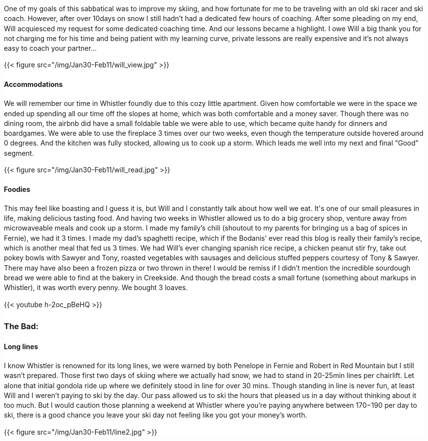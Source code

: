 One of my goals of this sabbatical was to improve my skiing, and how fortunate for me to be traveling with an old ski racer and ski coach. However, after over 10days on snow I still hadn’t had a dedicated few hours of coaching. After some pleading on my end, Will acquiesced my request for some dedicated coaching time. And our lessons became a highlight. I owe Will a big thank you for not charging me for his time and being patient with my learning curve, private lessons are really expensive and it’s not always easy to coach your partner… 

{{< figure src="/img/Jan30-Feb11/will_view.jpg" >}} 
&nbsp;

#### Accommodations

We will remember our time in Whistler foundly due to this cozy little apartment. Given how comfortable we were in the space we ended up spending all our time off the slopes at home, which was both comfortable and a money saver. Though there was no dining room, the airbnb did have a small foldable table we were able to use, which became quite handy for dinners and boardgames. We were able to use the fireplace 3 times over our two weeks, even though the temperature outside hovered around 0 degrees. And the kitchen was fully stocked, allowing us to cook up a storm. Which leads me well into my next and final “Good” segment.  

{{< figure src="/img/Jan30-Feb11/will_read.jpg" >}} 
&nbsp;

#### Foodies 

This may feel like boasting and I guess it is, but Will and I constantly talk about how well we eat. It's one of our small pleasures in life, making delicious tasting food. And having two weeks in Whistler allowed us to do a big grocery shop, venture away from microwaveable meals and cook up a storm. I made my family’s chili (shoutout to my parents for bringing us a bag of spices in Fernie), we had it 3 times. I made my dad’s spaghetti recipe, which if the Bodanis’ ever read this blog is really their family’s recipe, which is another meal that fed us 3 times. We had Will’s ever changing spanish rice recipe, a chicken peanut stir fry, take out pokey bowls with Sawyer and Tony, roasted vegetables with sausages and delicious stuffed peppers courtesy of Tony & Sawyer. There may have also been a frozen pizza or two thrown in there! I would be remiss if I didn’t mention the incredible sourdough bread we were able to find at the bakery in Creekside. And though the bread costs a small fortune (something about markups in Whistler), it was worth every penny. We bought 3 loaves. 

{{< youtube h-2oc_pBeHQ >}}
&nbsp;

### The Bad: 

#### Long lines 

I know Whistler is renowned for its long lines, we were warned by both Penelope in Fernie and Robert in Red Mountain but I still wasn’t prepared. Those first two days of skiing where we actually had snow, we had to stand in 20-25min lines per chairlift. Let alone that initial gondola ride up where we definitely stood in line for over 30 mins. Though standing in line is never fun, at least Will and I weren’t paying to ski by the day. Our pass allowed us to ski the hours that pleased us in a day without thinking about it too much. But I would caution those planning a weekend at Whistler where you’re paying anywhere between $170-$190 per day to ski, there is a good chance you leave your ski day not feeling like you got your money’s worth. 

{{< figure src="/img/Jan30-Feb11/line2.jpg" >}} 
&nbsp;
